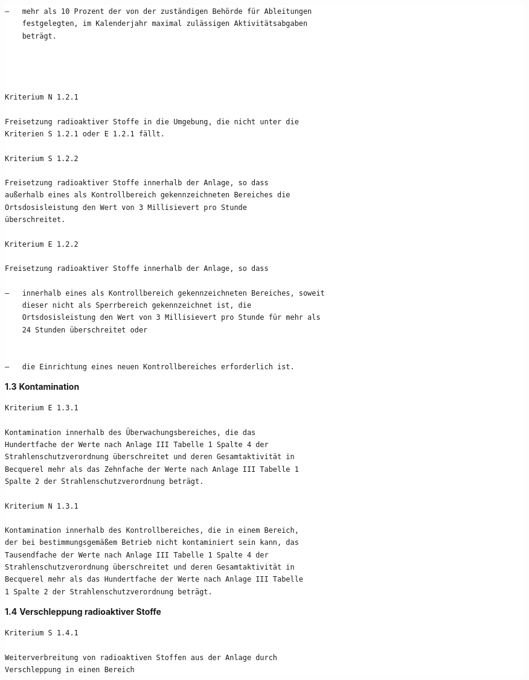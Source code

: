 
    –   mehr als 10 Prozent der von der zuständigen Behörde für Ableitungen
        festgelegten, im Kalenderjahr maximal zulässigen Aktivitätsabgaben
        beträgt.




    Kriterium N 1.2.1

    Freisetzung radioaktiver Stoffe in die Umgebung, die nicht unter die
    Kriterien S 1.2.1 oder E 1.2.1 fällt.

    Kriterium S 1.2.2

    Freisetzung radioaktiver Stoffe innerhalb der Anlage, so dass
    außerhalb eines als Kontrollbereich gekennzeichneten Bereiches die
    Ortsdosisleistung den Wert von 3 Millisievert pro Stunde
    überschreitet.

    Kriterium E 1.2.2

    Freisetzung radioaktiver Stoffe innerhalb der Anlage, so dass

    –   innerhalb eines als Kontrollbereich gekennzeichneten Bereiches, soweit
        dieser nicht als Sperrbereich gekennzeichnet ist, die
        Ortsdosisleistung den Wert von 3 Millisievert pro Stunde für mehr als
        24 Stunden überschreitet oder


    –   die Einrichtung eines neuen Kontrollbereiches erforderlich ist.





**1.3** **Kontamination**

    Kriterium E 1.3.1

    Kontamination innerhalb des Überwachungsbereiches, die das
    Hundertfache der Werte nach Anlage III Tabelle 1 Spalte 4 der
    Strahlenschutzverordnung überschreitet und deren Gesamtaktivität in
    Becquerel mehr als das Zehnfache der Werte nach Anlage III Tabelle 1
    Spalte 2 der Strahlenschutzverordnung beträgt.

    Kriterium N 1.3.1

    Kontamination innerhalb des Kontrollbereiches, die in einem Bereich,
    der bei bestimmungsgemäßem Betrieb nicht kontaminiert sein kann, das
    Tausendfache der Werte nach Anlage III Tabelle 1 Spalte 4 der
    Strahlenschutzverordnung überschreitet und deren Gesamtaktivität in
    Becquerel mehr als das Hundertfache der Werte nach Anlage III Tabelle
    1 Spalte 2 der Strahlenschutzverordnung beträgt.


**1.4** **Verschleppung radioaktiver Stoffe**

    Kriterium S 1.4.1

    Weiterverbreitung von radioaktiven Stoffen aus der Anlage durch
    Verschleppung in einen Bereich
